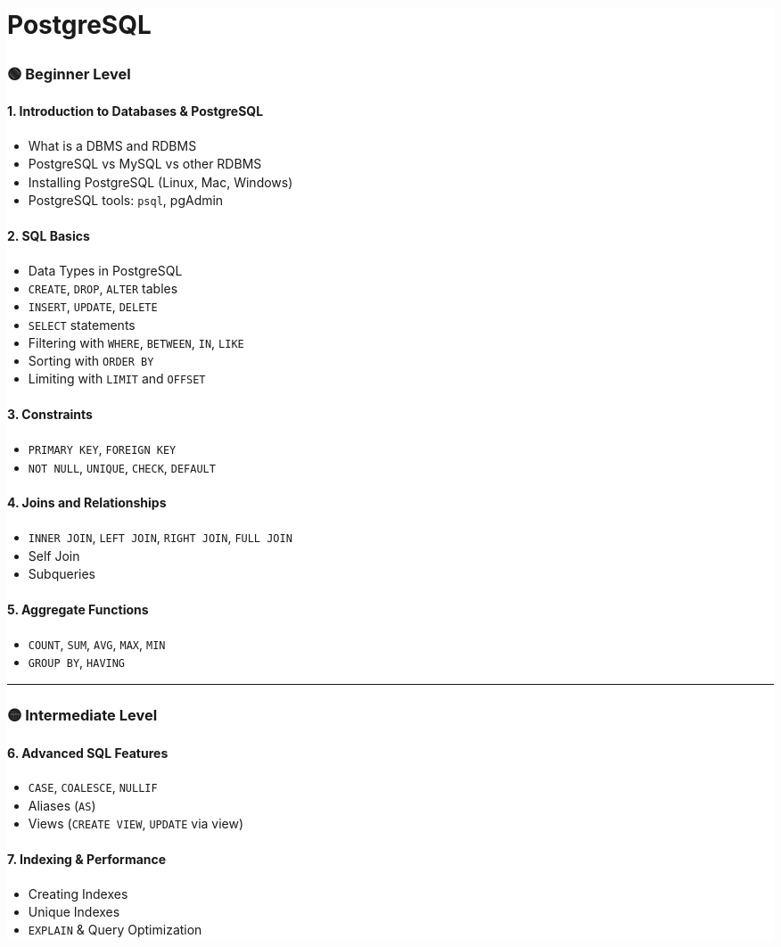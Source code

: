 # PostgreSQL



### 🟢 **Beginner Level**

#### 1. Introduction to Databases & PostgreSQL

* What is a DBMS and RDBMS
* PostgreSQL vs MySQL vs other RDBMS
* Installing PostgreSQL (Linux, Mac, Windows)
* PostgreSQL tools: `psql`, pgAdmin

#### 2. SQL Basics

* Data Types in PostgreSQL
* `CREATE`, `DROP`, `ALTER` tables
* `INSERT`, `UPDATE`, `DELETE`
* `SELECT` statements
* Filtering with `WHERE`, `BETWEEN`, `IN`, `LIKE`
* Sorting with `ORDER BY`
* Limiting with `LIMIT` and `OFFSET`

#### 3. Constraints

* `PRIMARY KEY`, `FOREIGN KEY`
* `NOT NULL`, `UNIQUE`, `CHECK`, `DEFAULT`

#### 4. Joins and Relationships

* `INNER JOIN`, `LEFT JOIN`, `RIGHT JOIN`, `FULL JOIN`
* Self Join
* Subqueries

#### 5. Aggregate Functions

* `COUNT`, `SUM`, `AVG`, `MAX`, `MIN`
* `GROUP BY`, `HAVING`

---

### 🟡 **Intermediate Level**

#### 6. Advanced SQL Features

* `CASE`, `COALESCE`, `NULLIF`
* Aliases (`AS`)
* Views (`CREATE VIEW`, `UPDATE` via view)

#### 7. Indexing & Performance

* Creating Indexes
* Unique Indexes
* `EXPLAIN` & Query Optimization
